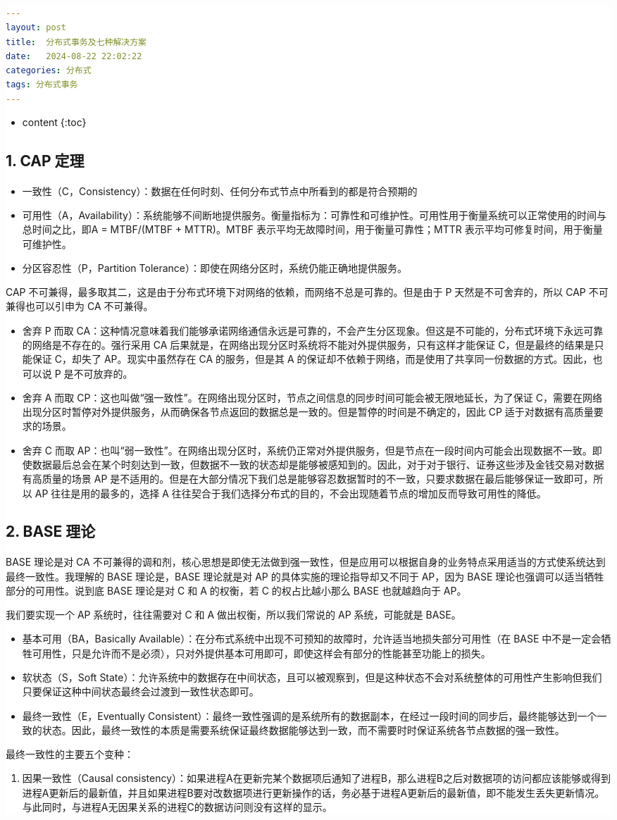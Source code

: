 ```yaml
---
layout: post
title:  分布式事务及七种解决方案
date:   2024-08-22 22:02:22
categories: 分布式
tags: 分布式事务
---
```


* content
{:toc}


## 1. CAP 定理

- 一致性（C，Consistency）：数据在任何时刻、任何分布式节点中所看到的都是符合预期的

- 可用性（A，Availability）：系统能够不间断地提供服务。衡量指标为：可靠性和可维护性。可用性用于衡量系统可以正常使用的时间与总时间之比，即A = MTBF/(MTBF + MTTR)。MTBF 表示平均无故障时间，用于衡量可靠性；MTTR 表示平均可修复时间，用于衡量可维护性。

- 分区容忍性（P，Partition Tolerance）：即使在网络分区时，系统仍能正确地提供服务。

CAP 不可兼得，最多取其二，这是由于分布式环境下对网络的依赖，而网络不总是可靠的。但是由于 P 天然是不可舍弃的，所以 CAP 不可兼得也可以引申为 CA 不可兼得。

- 舍弃 P 而取 CA：这种情况意味着我们能够承诺网络通信永远是可靠的，不会产生分区现象。但这是不可能的，分布式环境下永远可靠的网络是不存在的。强行采用 CA 后果就是，在网络出现分区时系统将不能对外提供服务，只有这样才能保证 C，但是最终的结果是只能保证 C，却失了 AP。现实中虽然存在 CA 的服务，但是其 A 的保证却不依赖于网络，而是使用了共享同一份数据的方式。因此，也可以说 P 是不可放弃的。

- 舍弃 A 而取 CP：这也叫做“强一致性”。在网络出现分区时，节点之间信息的同步时间可能会被无限地延长，为了保证 C，需要在网络出现分区时暂停对外提供服务，从而确保各节点返回的数据总是一致的。但是暂停的时间是不确定的，因此 CP 适于对数据有高质量要求的场景。

- 舍弃 C 而取 AP：也叫“弱一致性”。在网络出现分区时，系统仍正常对外提供服务，但是节点在一段时间内可能会出现数据不一致。即使数据最后总会在某个时刻达到一致，但数据不一致的状态却是能够被感知到的。因此，对于对于银行、证券这些涉及金钱交易对数据有高质量的场景 AP 是不适用的。但是在大部分情况下我们总是能够容忍数据暂时的不一致，只要求数据在最后能够保证一致即可，所以 AP 往往是用的最多的，选择 A 往往契合于我们选择分布式的目的，不会出现随着节点的增加反而导致可用性的降低。



## 2. BASE 理论

BASE 理论是对 CA 不可兼得的调和剂，核心思想是即使无法做到强一致性，但是应用可以根据自身的业务特点采用适当的方式使系统达到最终一致性。我理解的 BASE 理论是，BASE 理论就是对 AP 的具体实施的理论指导却又不同于 AP，因为 BASE 理论也强调可以适当牺牲部分的可用性。说到底 BASE 理论是对 C 和 A 的权衡，若 C 的权占比越小那么 BASE 也就越趋向于 AP。

我们要实现一个 AP 系统时，往往需要对 C 和 A 做出权衡，所以我们常说的 AP 系统，可能就是 BASE。

- 基本可用（BA，Basically Available）：在分布式系统中出现不可预知的故障时，允许适当地损失部分可用性（在 BASE 中不是一定会牺牲可用性，只是允许而不是必须），只对外提供基本可用即可，即使这样会有部分的性能甚至功能上的损失。

- 软状态（S，Soft State）：允许系统中的数据存在中间状态，且可以被观察到，但是这种状态不会对系统整体的可用性产生影响但我们只要保证这种中间状态最终会过渡到一致性状态即可。

- 最终一致性（E，Eventually Consistent）：最终一致性强调的是系统所有的数据副本，在经过一段时间的同步后，最终能够达到一个一致的状态。因此，最终一致性的本质是需要系统保证最终数据能够达到一致，而不需要时时保证系统各节点数据的强一致性。

最终一致性的主要五个变种：

1. 因果一致性（Causal consistency）：如果进程A在更新完某个数据项后通知了进程B，那么进程B之后对数据项的访问都应该能够或得到进程A更新后的最新值，并且如果进程B要对改数据项进行更新操作的话，务必基于进程A更新后的最新值，即不能发生丢失更新情况。与此同时，与进程A无因果关系的进程C的数据访问则没有这样的显示。
